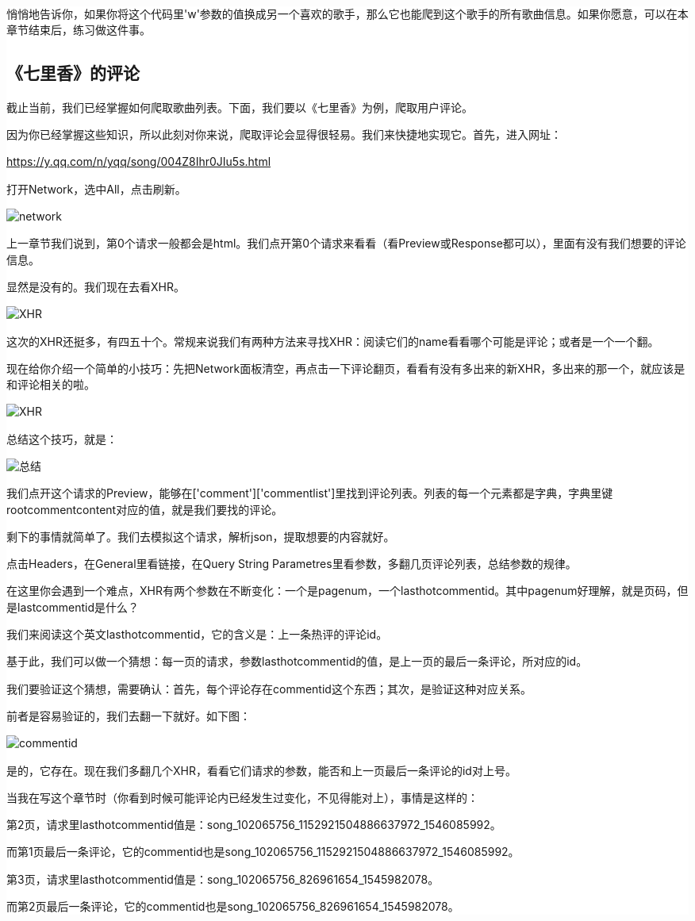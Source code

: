 悄悄地告诉你，如果你将这个代码里'w'参数的值换成另一个喜欢的歌手，那么它也能爬到这个歌手的所有歌曲信息。如果你愿意，可以在本章节结束后，练习做这件事。

## 《七里香》的评论

截止当前，我们已经掌握如何爬取歌曲列表。下面，我们要以《七里香》为例，爬取用户评论。

因为你已经掌握这些知识，所以此刻对你来说，爬取评论会显得很轻易。我们来快捷地实现它。首先，进入网址：

https://y.qq.com/n/yqq/song/004Z8Ihr0JIu5s.html

打开Network，选中All，点击刷新。

![network](https://github.com/gengyu-mamba/python-crawler/blob/master/resource/qqmusic_network.png)

上一章节我们说到，第0个请求一般都会是html。我们点开第0个请求来看看（看Preview或Response都可以），里面有没有我们想要的评论信息。

显然是没有的。我们现在去看XHR。

![XHR](https://github.com/gengyu-mamba/python-crawler/blob/master/resource/qqmusic_xhr.png)

这次的XHR还挺多，有四五十个。常规来说我们有两种方法来寻找XHR：阅读它们的name看看哪个可能是评论；或者是一个一个翻。

现在给你介绍一个简单的小技巧：先把Network面板清空，再点击一下评论翻页，看看有没有多出来的新XHR，多出来的那一个，就应该是和评论相关的啦。

![XHR](https://github.com/gengyu-mamba/python-crawler/blob/master/resource/qqmusic_xhr_2.png)

总结这个技巧，就是：

![总结](https://github.com/gengyu-mamba/python-crawler/blob/master/resource/summary.png)

我们点开这个请求的Preview，能够在['comment']['commentlist']里找到评论列表。列表的每一个元素都是字典，字典里键rootcommentcontent对应的值，就是我们要找的评论。

剩下的事情就简单了。我们去模拟这个请求，解析json，提取想要的内容就好。

点击Headers，在General里看链接，在Query String Parametres里看参数，多翻几页评论列表，总结参数的规律。

在这里你会遇到一个难点，XHR有两个参数在不断变化：一个是pagenum，一个lasthotcommentid。其中pagenum好理解，就是页码，但是lastcommentid是什么？

我们来阅读这个英文lasthotcommentid，它的含义是：上一条热评的评论id。

基于此，我们可以做一个猜想：每一页的请求，参数lasthotcommentid的值，是上一页的最后一条评论，所对应的id。

我们要验证这个猜想，需要确认：首先，每个评论存在commentid这个东西；其次，是验证这种对应关系。

前者是容易验证的，我们去翻一下就好。如下图：

![commentid](https://github.com/gengyu-mamba/python-crawler/blob/master/resource/commentid.png)

是的，它存在。现在我们多翻几个XHR，看看它们请求的参数，能否和上一页最后一条评论的id对上号。

当我在写这个章节时（你看到时候可能评论内已经发生过变化，不见得能对上），事情是这样的：

第2页，请求里lasthotcommentid值是：song_102065756_1152921504886637972_1546085992。

而第1页最后一条评论，它的commentid也是song_102065756_1152921504886637972_1546085992。

第3页，请求里lasthotcommentid值是：song_102065756_826961654_1545982078。

而第2页最后一条评论，它的commentid也是song_102065756_826961654_1545982078。
